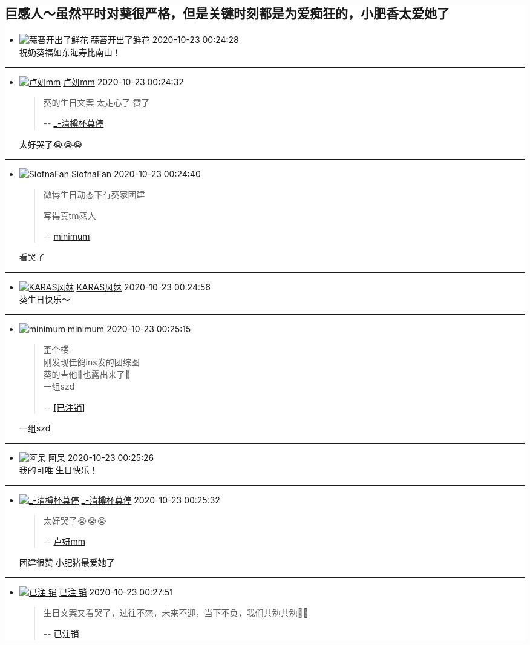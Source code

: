   巨感人～虽然平时对葵很严格，但是关键时刻都是为爱痴狂的，小肥香太爱她了  
---
* [![蒜苔开出了鲜花](../../image/icon/u26765466-1.jpg)](https://www.douban.com/people/26765466/)    [蒜苔开出了鲜花](https://www.douban.com/people/26765466/)    2020-10-23 00:24:28  
  祝奶葵福如东海寿比南山！  
---
* [![卢妍mm](../../image/icon/u80682689-3.jpg)](https://www.douban.com/people/80682689/)    [卢妍mm](https://www.douban.com/people/80682689/)    2020-10-23 00:24:32  
  >葵的生日文案 太走心了 赞了  
  >
  >-- [_-清樽杯莫停](https://www.douban.com/people/161592149/)  
  
  太好哭了😭😭😭  
---
* [![SiofnaFan](../../image/icon/u180076918-2.jpg)](https://www.douban.com/people/180076918/)    [SiofnaFan](https://www.douban.com/people/180076918/)    2020-10-23 00:24:40  
  >微博生日动态下有葵家团建  
  >  
  >写得真tm感人  
  >
  >-- [minimum](https://www.douban.com/people/218236166/)  
  
  看哭了  
---
* [![KARAS风妹](../../image/icon/u106604411-4.jpg)](https://www.douban.com/people/106604411/)    [KARAS风妹](https://www.douban.com/people/106604411/)    2020-10-23 00:24:56  
  葵生日快乐～  
---
* [![minimum](../../image/icon/u218236166-1.jpg)](https://www.douban.com/people/218236166/)    [minimum](https://www.douban.com/people/218236166/)    2020-10-23 00:25:15  
  >歪个楼  
  >刚发现佳鸽ins发的团综图  
  >葵的吉他🎸也露出来了🤣  
  >一组szd  
  >
  >-- [[已注销]](https://www.douban.com/people/219008874/)  
  
  一组szd  
---
* [![阿呆](../../image/icon/u223579792-1.jpg)](https://www.douban.com/people/223579792/)    [阿呆](https://www.douban.com/people/223579792/)    2020-10-23 00:25:26  
  我的可唯 生日快乐！  
---
* [![_-清樽杯莫停](../../image/icon/u161592149-2.jpg)](https://www.douban.com/people/161592149/)    [_-清樽杯莫停](https://www.douban.com/people/161592149/)    2020-10-23 00:25:32  
  >太好哭了😭😭😭  
  >
  >-- [卢妍mm](https://www.douban.com/people/80682689/)  
  
  团建很赞 小肥猪最爱她了  
---
* [![已注 销](../../image/icon/u155947097-2.jpg)](https://www.douban.com/people/155947097/)    [已注 销](https://www.douban.com/people/155947097/)    2020-10-23 00:27:51  
  >生日文案又看哭了，过往不恋，未来不迎，当下不负，我们共勉共勉🧡🧡  
  >
  >-- [已注销](https://www.douban.com/people/187860590/)  
  